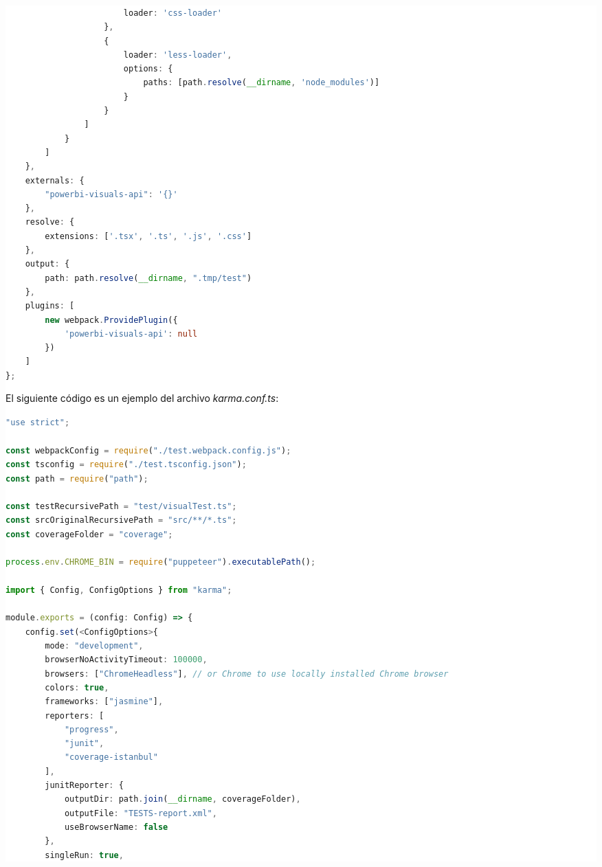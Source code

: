 ```typescript
                        loader: 'css-loader'
                    },
                    {
                        loader: 'less-loader',
                        options: {
                            paths: [path.resolve(__dirname, 'node_modules')]
                        }
                    }
                ]
            }
        ]
    },
    externals: {
        "powerbi-visuals-api": '{}'
    },
    resolve: {
        extensions: ['.tsx', '.ts', '.js', '.css']
    },
    output: {
        path: path.resolve(__dirname, ".tmp/test")
    },
    plugins: [
        new webpack.ProvidePlugin({
            'powerbi-visuals-api': null
        })
    ]
};
```

El siguiente código es un ejemplo del archivo *karma.conf.ts*:

```typescript
"use strict";

const webpackConfig = require("./test.webpack.config.js");
const tsconfig = require("./test.tsconfig.json");
const path = require("path");

const testRecursivePath = "test/visualTest.ts";
const srcOriginalRecursivePath = "src/**/*.ts";
const coverageFolder = "coverage";

process.env.CHROME_BIN = require("puppeteer").executablePath();

import { Config, ConfigOptions } from "karma";

module.exports = (config: Config) => {
    config.set(<ConfigOptions>{
        mode: "development",
        browserNoActivityTimeout: 100000,
        browsers: ["ChromeHeadless"], // or Chrome to use locally installed Chrome browser
        colors: true,
        frameworks: ["jasmine"],
        reporters: [
            "progress",
            "junit",
            "coverage-istanbul"
        ],
        junitReporter: {
            outputDir: path.join(__dirname, coverageFolder),
            outputFile: "TESTS-report.xml",
            useBrowserName: false
        },
        singleRun: true,
```